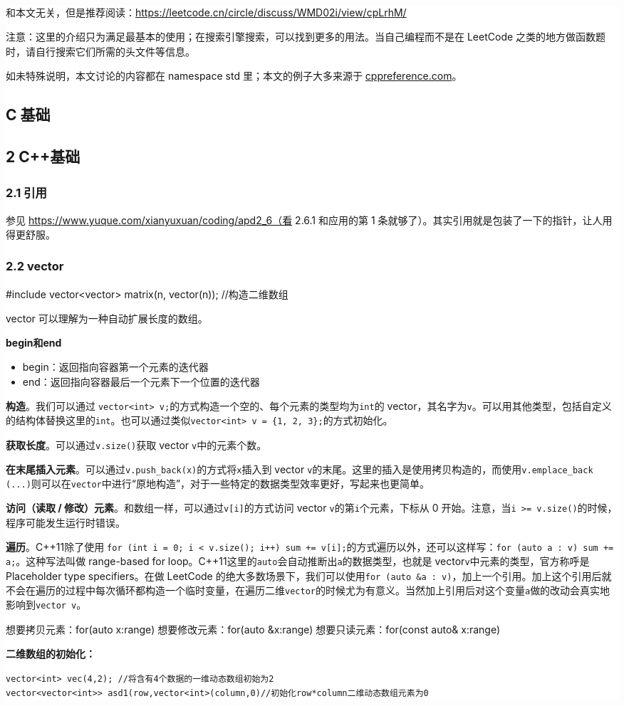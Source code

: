  

和本文无关，但是推荐阅读：https://leetcode.cn/circle/discuss/WMD02i/view/cpLrhM/

注意：这里的介绍只为满足最基本的使用；在搜索引擎搜索，可以找到更多的用法。当自己编程而不是在 LeetCode 之类的地方做函数题时，请自行搜索它们所需的头文件等信息。

如未特殊说明，本文讨论的内容都在 namespace std 里；本文的例子大多来源于 [cppreference.com](https://en.cppreference.com/)。



## C 基础

## 2 C++基础

### 2.1 引用

参见 https://www.yuque.com/xianyuxuan/coding/apd2_6（看 2.6.1 和应用的第 1 条就够了）。其实引用就是包装了一下的指针，让人用得更舒服。

### 2.2 vector

\#include <vector>
	vector<vector<int>> matrix(n, vector<int>(n)); //构造二维数组

vector 可以理解为一种自动扩展长度的数组。

**begin和end**

- begin：返回指向容器第一个元素的迭代器
- end：返回指向容器最后一个元素下一个位置的迭代器

**构造**。我们可以通过 `vector<int> v;`的方式构造一个空的、每个元素的类型均为`int`的 vector，其名字为`v`。可以用其他类型，包括自定义的结构体替换这里的`int`。也可以通过类似`vector<int> v = {1, 2, 3};`的方式初始化。

**获取长度**。可以通过`v.size()`获取 vector `v`中的元素个数。

**在末尾插入元素**。可以通过`v.push_back(x)`的方式将`x`插入到 vector `v`的末尾。这里的插入是使用拷贝构造的，而使用`v.emplace_back(...)`则可以在`vector`中进行“原地构造”，对于一些特定的数据类型效率更好，写起来也更简单。

**访问（读取 / 修改）元素**。和数组一样，可以通过`v[i]`的方式访问 vector `v`的第`i`个元素，下标从 0 开始。注意，当`i >= v.size()`的时候，程序可能发生运行时错误。

**遍历**。C++11除了使用 `for (int i = 0; i < v.size(); i++) sum += v[i];`的方式遍历以外，还可以这样写：`for (auto a : v) sum += a;`。这种写法叫做 range-based for loop。C++11这里的`auto`会自动推断出`a`的数据类型，也就是 vector`v`中元素的类型，官方称呼是 Placeholder type specifiers。在做 LeetCode 的绝大多数场景下，我们可以使用`for (auto &a : v)`，加上一个引用。加上这个引用后就不会在遍历的过程中每次循环都构造一个临时变量，在遍历二维`vector`的时候尤为有意义。当然加上引用后对这个变量`a`做的改动会真实地影响到`vector v`。

想要拷贝元素：for(auto x:range)
	想要修改元素：for(auto &x:range)
	想要只读元素：for(const auto& x:range)

**二维数组的初始化：**

```
vector<int> vec(4,2); //将含有4个数据的一维动态数组初始为2
vector<vector<int>> asd1(row,vector<int>(column,0)//初始化row*column二维动态数组元素为0
```




